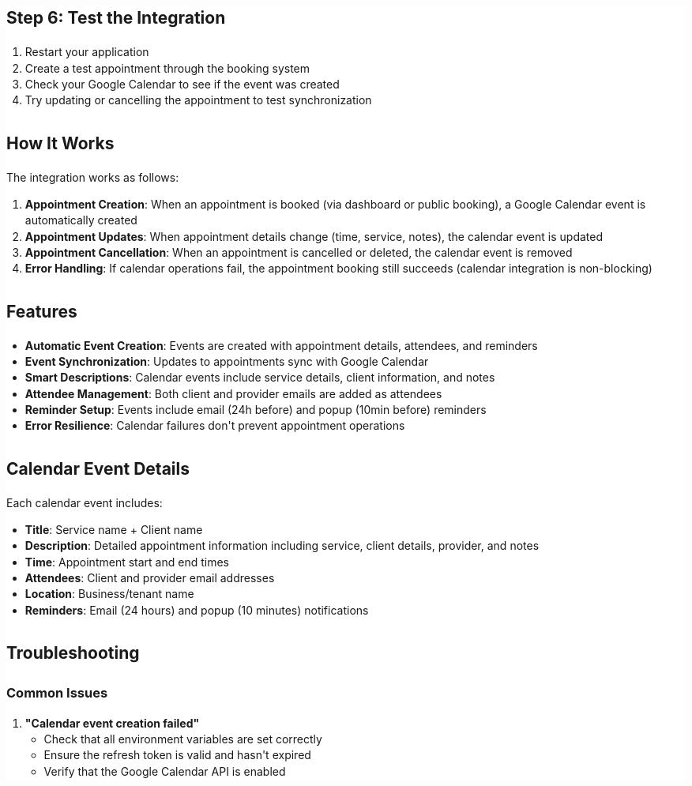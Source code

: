 ## Step 6: Test the Integration

1. Restart your application
2. Create a test appointment through the booking system
3. Check your Google Calendar to see if the event was created
4. Try updating or cancelling the appointment to test synchronization

## How It Works

The integration works as follows:

1. **Appointment Creation**: When an appointment is booked (via dashboard or public booking), a Google Calendar event is automatically created
2. **Appointment Updates**: When appointment details change (time, service, notes), the calendar event is updated
3. **Appointment Cancellation**: When an appointment is cancelled or deleted, the calendar event is removed
4. **Error Handling**: If calendar operations fail, the appointment booking still succeeds (calendar integration is non-blocking)

## Features

- **Automatic Event Creation**: Events are created with appointment details, attendees, and reminders
- **Event Synchronization**: Updates to appointments sync with Google Calendar
- **Smart Descriptions**: Calendar events include service details, client information, and notes
- **Attendee Management**: Both client and provider emails are added as attendees
- **Reminder Setup**: Events include email (24h before) and popup (10min before) reminders
- **Error Resilience**: Calendar failures don't prevent appointment operations

## Calendar Event Details

Each calendar event includes:

- **Title**: Service name + Client name
- **Description**: Detailed appointment information including service, client details, provider, and notes
- **Time**: Appointment start and end times
- **Attendees**: Client and provider email addresses
- **Location**: Business/tenant name
- **Reminders**: Email (24 hours) and popup (10 minutes) notifications

## Troubleshooting

### Common Issues

1. **"Calendar event creation failed"**
   - Check that all environment variables are set correctly
   - Ensure the refresh token is valid and hasn't expired
   - Verify that the Google Calendar API is enabled
